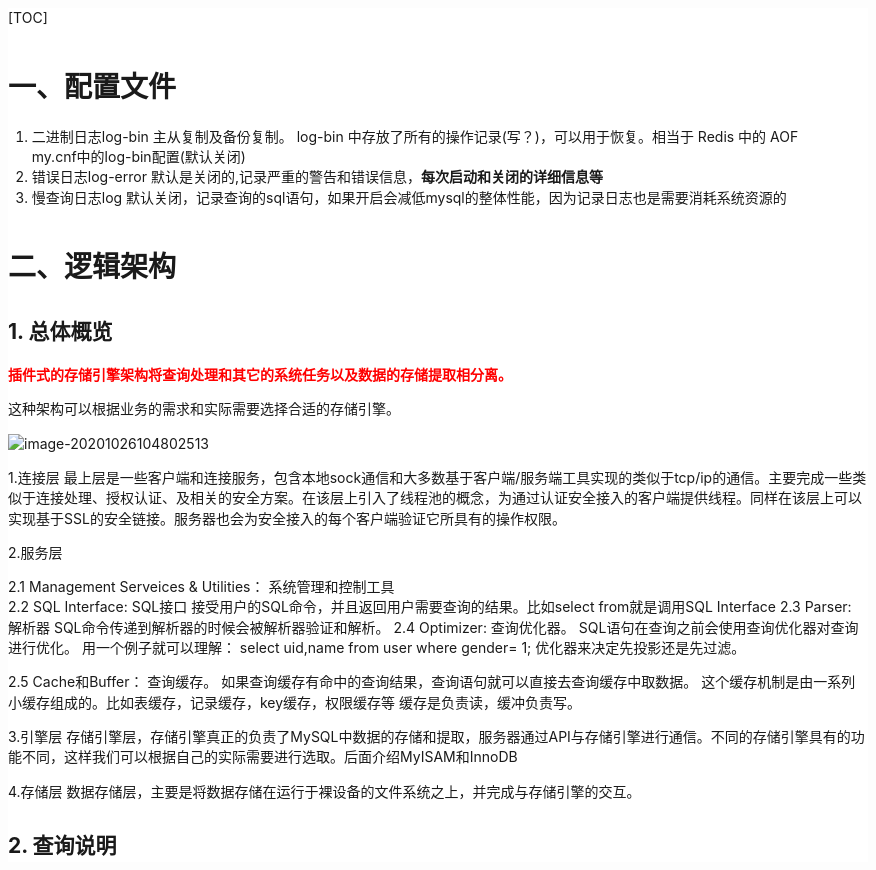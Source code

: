 [TOC]

# 一、配置文件

1. 二进制日志log-bin
   主从复制及备份复制。
   log-bin 中存放了所有的操作记录(写？)，可以用于恢复。相当于 Redis 中的 AOF    
   my.cnf中的log-bin配置(默认关闭)
2. 错误日志log-error
   默认是关闭的,记录严重的警告和错误信息，**每次启动和关闭的详细信息等**
3. 慢查询日志log
   默认关闭，记录查询的sql语句，如果开启会减低mysql的整体性能，因为记录日志也是需要消耗系统资源的

# 二、逻辑架构

## 1. 总体概览

<strong style="color:red">插件式的存储引擎架构将查询处理和其它的系统任务以及数据的存储提取相分离。</strong>

这种架构可以根据业务的需求和实际需要选择合适的存储引擎。

![image-20201026104802513](D:\myself\springboot-example\文档\typora\images\mysql01.png)

1.连接层
 最上层是一些客户端和连接服务，包含本地sock通信和大多数基于客户端/服务端工具实现的类似于tcp/ip的通信。主要完成一些类似于连接处理、授权认证、及相关的安全方案。在该层上引入了线程池的概念，为通过认证安全接入的客户端提供线程。同样在该层上可以实现基于SSL的安全链接。服务器也会为安全接入的每个客户端验证它所具有的操作权限。

2.服务层

2.1  Management Serveices & Utilities： 系统管理和控制工具  
2.2  SQL Interface: SQL接口
      接受用户的SQL命令，并且返回用户需要查询的结果。比如select from就是调用SQL Interface
2.3 Parser: 解析器
       SQL命令传递到解析器的时候会被解析器验证和解析。 
2.4 Optimizer: 查询优化器。
     SQL语句在查询之前会使用查询优化器对查询进行优化。 
     用一个例子就可以理解： select uid,name from user where  gender= 1;
     优化器来决定先投影还是先过滤。

2.5 Cache和Buffer： 查询缓存。
      如果查询缓存有命中的查询结果，查询语句就可以直接去查询缓存中取数据。
      这个缓存机制是由一系列小缓存组成的。比如表缓存，记录缓存，key缓存，权限缓存等
       缓存是负责读，缓冲负责写。


3.引擎层
  存储引擎层，存储引擎真正的负责了MySQL中数据的存储和提取，服务器通过API与存储引擎进行通信。不同的存储引擎具有的功能不同，这样我们可以根据自己的实际需要进行选取。后面介绍MyISAM和InnoDB

4.存储层
  数据存储层，主要是将数据存储在运行于裸设备的文件系统之上，并完成与存储引擎的交互。

## 2. 查询说明

